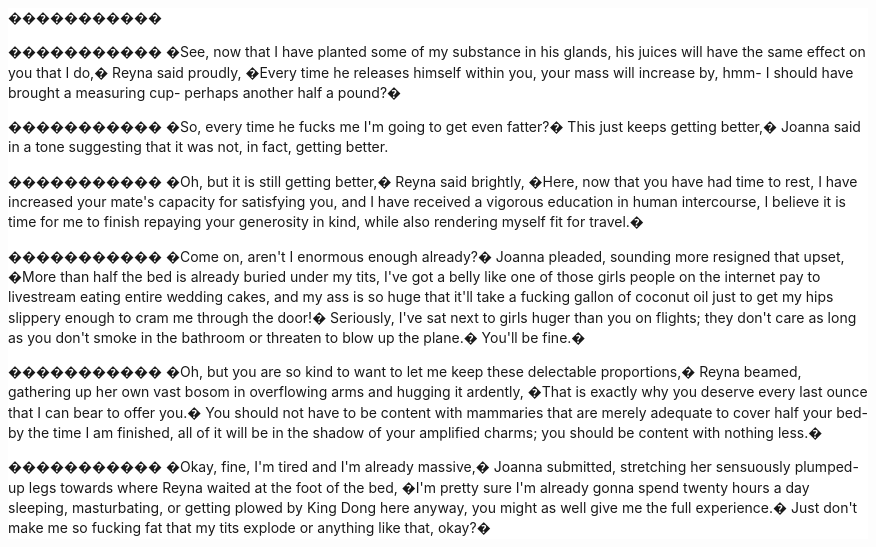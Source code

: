 
����������� 


����������� �See, now
that I have planted some of my substance in his glands, his juices will have
the same effect on you that I do,� Reyna said proudly, �Every time he releases
himself within you, your mass will increase by, hmm- I should have brought a
measuring cup- perhaps another half a pound?�


 


����������� �So, every
time he fucks me I'm going to get even fatter?�
This just keeps getting better,� Joanna said in a tone suggesting that
it was not, in fact, getting better.


 


����������� �Oh, but it
is still getting better,� Reyna said brightly, �Here, now that you have had
time to rest, I have increased your mate's capacity for satisfying you, and I
have received a vigorous education in human intercourse, I believe it is time
for me to finish repaying your generosity in kind, while also rendering myself
fit for travel.�


 


����������� �Come on,
aren't I enormous enough already?� Joanna pleaded, sounding more resigned that
upset, �More than half the bed is already buried under my tits, I've got a
belly like one of those girls people on the internet pay to livestream eating
entire wedding cakes, and my ass is so huge that it'll take a fucking gallon of
coconut oil just to get my hips slippery enough to cram me through the
door!� Seriously, I've sat next to girls
huger than you on flights; they don't care as long as you don't smoke in the
bathroom or threaten to blow up the plane.�
You'll be fine.�


 


����������� �Oh, but
you are so kind to want to let me keep these delectable proportions,� Reyna
beamed, gathering up her own vast bosom in overflowing arms and hugging it
ardently, �That is exactly why you deserve every last ounce that I can bear to
offer you.� You should not have to be
content with mammaries that are merely adequate to cover half your bed- by the
time I am finished, all of it will be in the shadow of your amplified charms;
you should be content with nothing less.�


 


����������� �Okay,
fine, I'm tired and I'm already massive,� Joanna submitted, stretching her
sensuously plumped-up legs towards where Reyna waited at the foot of the bed,
�I'm pretty sure I'm already gonna spend twenty hours a day sleeping,
masturbating, or getting plowed by King Dong here anyway, you might as well
give me the full experience.� Just don't
make me so fucking fat that my tits explode or anything like that, okay?�
